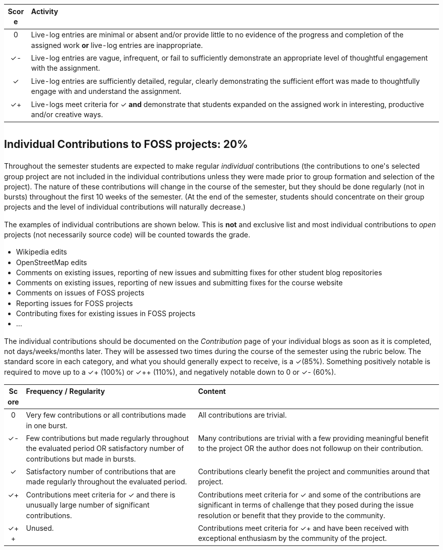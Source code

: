 |Score | Activity |
|:---:|:---|
|0| Live-log entries are minimal or absent and/or provide little to no evidence of the progress and completion of the assigned work __or__ live-log entries are inappropriate. |
|✓-| Live-log entries are vague, infrequent, or fail to sufficiently demonstrate an appropriate level of thoughtful engagement with the assignment.  |
|✓ |  Live-log entries are sufficiently detailed, regular, clearly demonstrating the sufficient effort was made to thoughtfully engage with and understand the assignment. |
|✓+| Live-logs meet criteria for ✓ __and__ demonstrate that students expanded on the assigned work in interesting, productive and/or creative ways. |




## Individual Contributions to FOSS projects: 20%

Throughout the semester students are expected to make regular _individual_ contributions (the contributions to one's selected group project are not included in the individual contributions unless they were made prior to group formation and selection of the project). The nature of these contributions will change in the course of the semester, but they should be done regularly (not in bursts) throughout the first 10 weeks of the semester. (At the end of the semester, students should concentrate on
their group projects and the level of individual contributions will naturally decrease.)

The examples of individual contributions are shown below. This is __not__ and exclusive list and most individual contributions to _open_ projects (not necessarily source code)
will be counted towards the grade.
- Wikipedia edits
- OpenStreetMap edits
- Comments on existing issues, reporting of new issues and submitting fixes for other student blog repositories
- Comments on existing issues, reporting of new issues and submitting fixes for the course website
- Comments on issues of FOSS projects
- Reporting issues for FOSS projects
- Contributing fixes for existing issues in FOSS projects
- ...

The individual contributions should be documented on the _Contribution_ page of your individual blogs as soon as it is completed, not days/weeks/months later. They will be assessed two times during the course of the semester using the rubric below. The standard score in each category, and what you should generally expect to receive, is a ✓(85%). Something positively notable is required to move up to a ✓+ (100%) or ✓++ (110%),  and negatively notable down to 0 or ✓- (60%).  


|Score | Frequency / Regularity | Content |
|:---:|:---|:---|
|0| Very few contributions  or all contributions made in one burst. | All contributions are trivial.  |
|✓- | Few contributions but made regularly throughout the evaluated period OR satisfactory number of contributions but made in bursts.   | Many contributions are trivial with a few providing meaningful benefit to the project OR the author does not followup on their contribution. |
|✓ |  Satisfactory number of contributions that are made regularly throughout the evaluated period.  | Contributions clearly benefit the project and communities around that project. |
|✓+|  Contributions meet criteria for ✓  and there is unusually large number of significant contributions.  | Contributions meet criteria for ✓ and some of the contributions are significant in terms of challenge that they posed during the issue resolution or benefit that they provide to the community. |
|✓++| Unused. | Contributions meet criteria for ✓+  and have been received with exceptional enthusiasm by the community of the project. |
